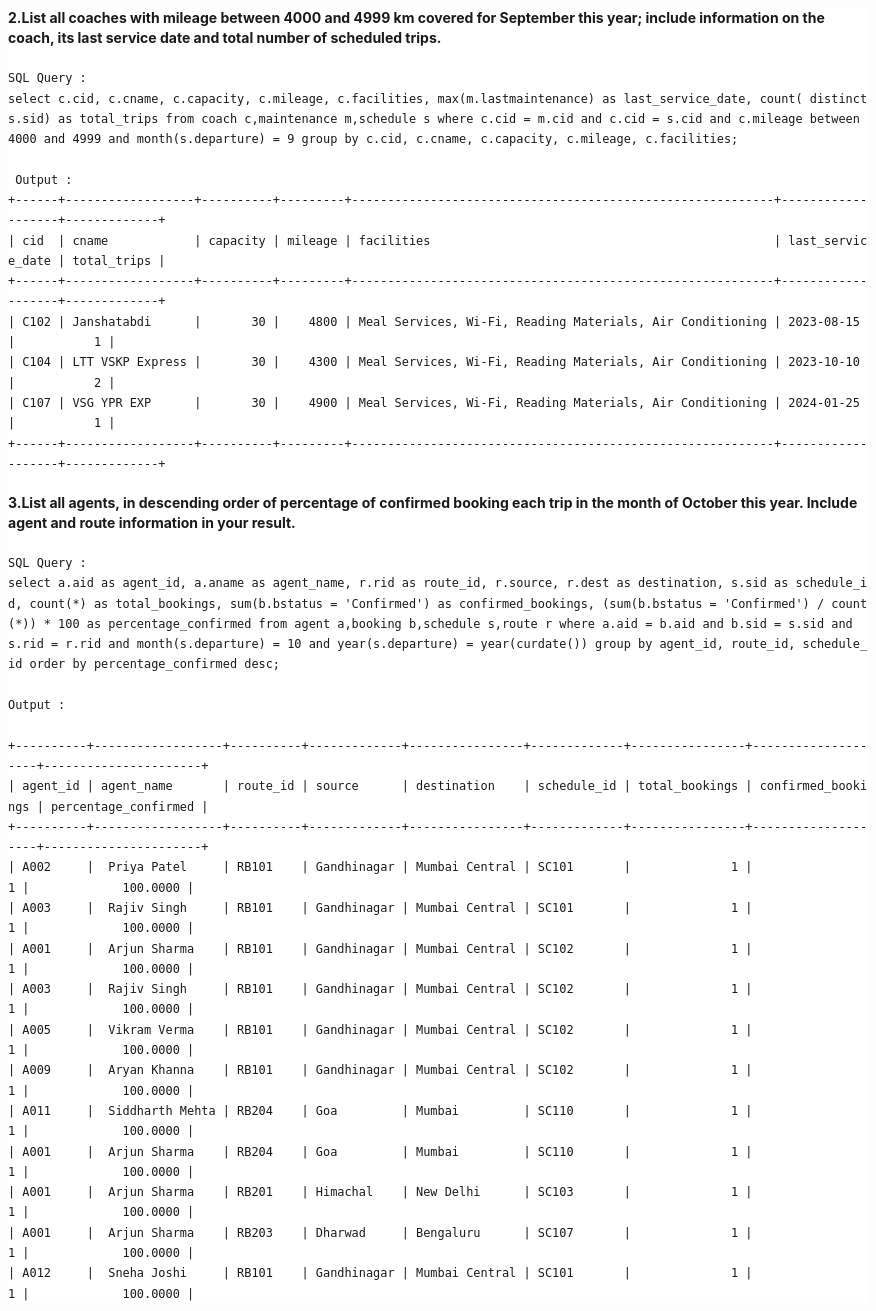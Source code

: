 
#### 2.List all coaches with mileage between 4000 and 4999 km covered for September this year; include information on the coach, its last service date and total number of scheduled trips.

    SQL Query :
    select c.cid, c.cname, c.capacity, c.mileage, c.facilities, max(m.lastmaintenance) as last_service_date, count( distinct s.sid) as total_trips from coach c,maintenance m,schedule s where c.cid = m.cid and c.cid = s.cid and c.mileage between 4000 and 4999 and month(s.departure) = 9 group by c.cid, c.cname, c.capacity, c.mileage, c.facilities;

     Output : 
    +------+------------------+----------+---------+-----------------------------------------------------------+-------------------+-------------+
    | cid  | cname            | capacity | mileage | facilities                                                | last_service_date | total_trips |
    +------+------------------+----------+---------+-----------------------------------------------------------+-------------------+-------------+
    | C102 | Janshatabdi      |       30 |    4800 | Meal Services, Wi-Fi, Reading Materials, Air Conditioning | 2023-08-15        |           1 |
    | C104 | LTT VSKP Express |       30 |    4300 | Meal Services, Wi-Fi, Reading Materials, Air Conditioning | 2023-10-10        |           2 |
    | C107 | VSG YPR EXP      |       30 |    4900 | Meal Services, Wi-Fi, Reading Materials, Air Conditioning | 2024-01-25        |           1 |
    +------+------------------+----------+---------+-----------------------------------------------------------+-------------------+-------------+

    
#### 3.List all agents, in descending order of percentage of confirmed booking each trip in the month of October this year. Include agent and route information in your result.

    SQL Query : 
    select a.aid as agent_id, a.aname as agent_name, r.rid as route_id, r.source, r.dest as destination, s.sid as schedule_id, count(*) as total_bookings, sum(b.bstatus = 'Confirmed') as confirmed_bookings, (sum(b.bstatus = 'Confirmed') / count(*)) * 100 as percentage_confirmed from agent a,booking b,schedule s,route r where a.aid = b.aid and b.sid = s.sid and s.rid = r.rid and month(s.departure) = 10 and year(s.departure) = year(curdate()) group by agent_id, route_id, schedule_id order by percentage_confirmed desc;

    Output : 
    
    +----------+------------------+----------+-------------+----------------+-------------+----------------+--------------------+----------------------+
    | agent_id | agent_name       | route_id | source      | destination    | schedule_id | total_bookings | confirmed_bookings | percentage_confirmed |
    +----------+------------------+----------+-------------+----------------+-------------+----------------+--------------------+----------------------+
    | A002     |  Priya Patel     | RB101    | Gandhinagar | Mumbai Central | SC101       |              1 |                  1 |             100.0000 |
    | A003     |  Rajiv Singh     | RB101    | Gandhinagar | Mumbai Central | SC101       |              1 |                  1 |             100.0000 |
    | A001     |  Arjun Sharma    | RB101    | Gandhinagar | Mumbai Central | SC102       |              1 |                  1 |             100.0000 |
    | A003     |  Rajiv Singh     | RB101    | Gandhinagar | Mumbai Central | SC102       |              1 |                  1 |             100.0000 |
    | A005     |  Vikram Verma    | RB101    | Gandhinagar | Mumbai Central | SC102       |              1 |                  1 |             100.0000 |
    | A009     |  Aryan Khanna    | RB101    | Gandhinagar | Mumbai Central | SC102       |              1 |                  1 |             100.0000 |
    | A011     |  Siddharth Mehta | RB204    | Goa         | Mumbai         | SC110       |              1 |                  1 |             100.0000 |
    | A001     |  Arjun Sharma    | RB204    | Goa         | Mumbai         | SC110       |              1 |                  1 |             100.0000 |
    | A001     |  Arjun Sharma    | RB201    | Himachal    | New Delhi      | SC103       |              1 |                  1 |             100.0000 |
    | A001     |  Arjun Sharma    | RB203    | Dharwad     | Bengaluru      | SC107       |              1 |                  1 |             100.0000 |
    | A012     |  Sneha Joshi     | RB101    | Gandhinagar | Mumbai Central | SC101       |              1 |                  1 |             100.0000 |